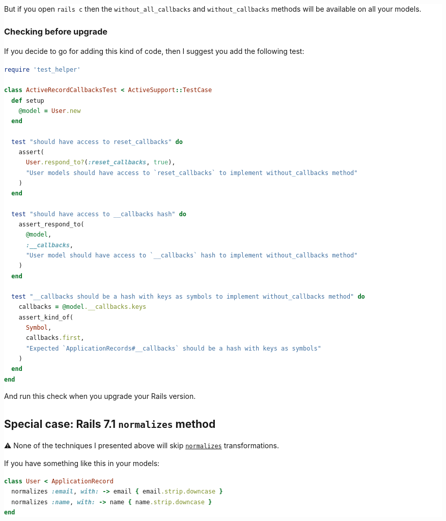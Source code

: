 But if you open `rails c` then the `without_all_callbacks` and `without_callbacks` methods will be available on all your models.

### Checking before upgrade

If you decide to go for adding this kind of code, then I suggest you add the following test:

```ruby
require 'test_helper'

class ActiveRecordCallbacksTest < ActiveSupport::TestCase
  def setup
    @model = User.new
  end

  test "should have access to reset_callbacks" do
    assert(
      User.respond_to?(:reset_callbacks, true),
      "User models should have access to `reset_callbacks` to implement without_callbacks method"
    )
  end

  test "should have access to __callbacks hash" do
    assert_respond_to(
      @model,
      :__callbacks,
      "User model should have access to `__callbacks` hash to implement without_callbacks method"
    )
  end

  test "__callbacks should be a hash with keys as symbols to implement without_callbacks method" do
    callbacks = @model.__callbacks.keys
    assert_kind_of(
      Symbol,
      callbacks.first,
      "Expected `ApplicationRecords#__callbacks` should be a hash with keys as symbols"
    )
  end
end
```

And run this check when you upgrade your Rails version.

## Special case: Rails 7.1 `normalizes` method

⚠️ None of the techniques I presented above will skip [`normalizes`](https://api.rubyonrails.org/classes/ActiveRecord/Normalization/ClassMethods.html#method-i-normalizes) transformations.

If you have something like this in your models:

```ruby
class User < ApplicationRecord
  normalizes :email, with: -> email { email.strip.downcase }
  normalizes :name, with: -> name { name.strip.downcase }
end
```
